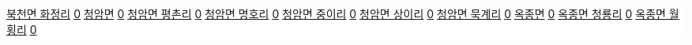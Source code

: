 
  <tr class="item">
    <td><a href="경상남도 하동군 북천면 화정리">북천면 화정리</a></td>
    <td><a href="경상남도 하동군 북천면 화정리">0</a></td>
  </tr>
    

  <tr class="item">
    <td><a href="경상남도 하동군 청암면">청암면</a></td>
    <td><a href="경상남도 하동군 청암면">0</a></td>
  </tr>
    

  <tr class="item">
    <td><a href="경상남도 하동군 청암면 평촌리">청암면 평촌리</a></td>
    <td><a href="경상남도 하동군 청암면 평촌리">0</a></td>
  </tr>
    

  <tr class="item">
    <td><a href="경상남도 하동군 청암면 명호리">청암면 명호리</a></td>
    <td><a href="경상남도 하동군 청암면 명호리">0</a></td>
  </tr>
    

  <tr class="item">
    <td><a href="경상남도 하동군 청암면 중이리">청암면 중이리</a></td>
    <td><a href="경상남도 하동군 청암면 중이리">0</a></td>
  </tr>
    

  <tr class="item">
    <td><a href="경상남도 하동군 청암면 상이리">청암면 상이리</a></td>
    <td><a href="경상남도 하동군 청암면 상이리">0</a></td>
  </tr>
    

  <tr class="item">
    <td><a href="경상남도 하동군 청암면 묵계리">청암면 묵계리</a></td>
    <td><a href="경상남도 하동군 청암면 묵계리">0</a></td>
  </tr>
    

  <tr class="item">
    <td><a href="경상남도 하동군 옥종면">옥종면</a></td>
    <td><a href="경상남도 하동군 옥종면">0</a></td>
  </tr>
    

  <tr class="item">
    <td><a href="경상남도 하동군 옥종면 청룡리">옥종면 청룡리</a></td>
    <td><a href="경상남도 하동군 옥종면 청룡리">0</a></td>
  </tr>
    

  <tr class="item">
    <td><a href="경상남도 하동군 옥종면 월횡리">옥종면 월횡리</a></td>
    <td><a href="경상남도 하동군 옥종면 월횡리">0</a></td>
  </tr>
    